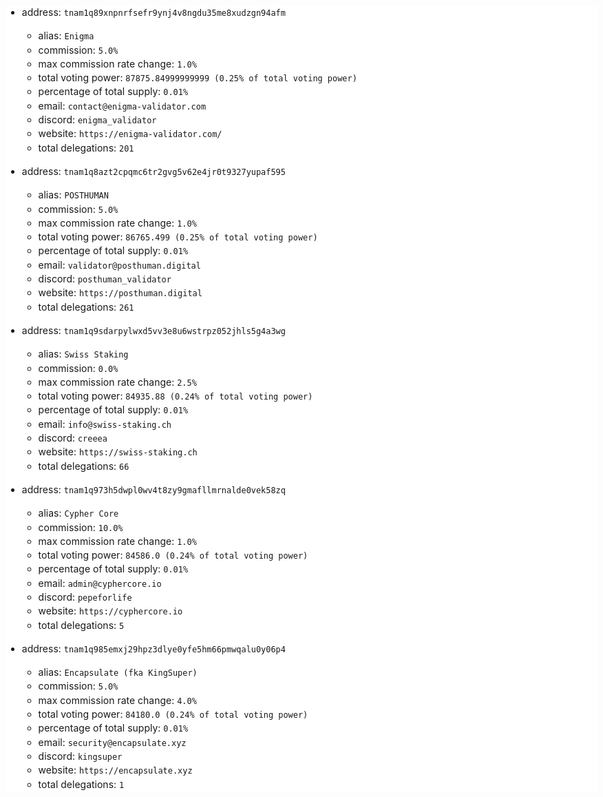 - address: `tnam1q89xnpnrfsefr9ynj4v8ngdu35me8xudzgn94afm`
    - alias: `Enigma`
    - commission: `5.0%`
    - max commission rate change: `1.0%`
    - total voting power: `87875.84999999999 (0.25% of total voting power)`
    - percentage of total supply: `0.01%`
    - email: `contact@enigma-validator.com`
    - discord: `enigma_validator`
    - website: `https://enigma-validator.com/`
    - total delegations: `201`

- address: `tnam1q8azt2cpqmc6tr2gvg5v62e4jr0t9327yupaf595`
    - alias: `POSTHUMAN`
    - commission: `5.0%`
    - max commission rate change: `1.0%`
    - total voting power: `86765.499 (0.25% of total voting power)`
    - percentage of total supply: `0.01%`
    - email: `validator@posthuman.digital`
    - discord: `posthuman_validator`
    - website: `https://posthuman.digital`
    - total delegations: `261`

- address: `tnam1q9sdarpylwxd5vv3e8u6wstrpz052jhls5g4a3wg`
    - alias: `Swiss Staking`
    - commission: `0.0%`
    - max commission rate change: `2.5%`
    - total voting power: `84935.88 (0.24% of total voting power)`
    - percentage of total supply: `0.01%`
    - email: `info@swiss-staking.ch`
    - discord: `creeea`
    - website: `https://swiss-staking.ch`
    - total delegations: `66`

- address: `tnam1q973h5dwpl0wv4t8zy9gmafllmrnalde0vek58zq`
    - alias: `Cypher Core`
    - commission: `10.0%`
    - max commission rate change: `1.0%`
    - total voting power: `84586.0 (0.24% of total voting power)`
    - percentage of total supply: `0.01%`
    - email: `admin@cyphercore.io`
    - discord: `pepeforlife`
    - website: `https://cyphercore.io`
    - total delegations: `5`

- address: `tnam1q985emxj29hpz3dlye0yfe5hm66pmwqalu0y06p4`
    - alias: `Encapsulate (fka KingSuper)`
    - commission: `5.0%`
    - max commission rate change: `4.0%`
    - total voting power: `84180.0 (0.24% of total voting power)`
    - percentage of total supply: `0.01%`
    - email: `security@encapsulate.xyz`
    - discord: `kingsuper`
    - website: `https://encapsulate.xyz`
    - total delegations: `1`
